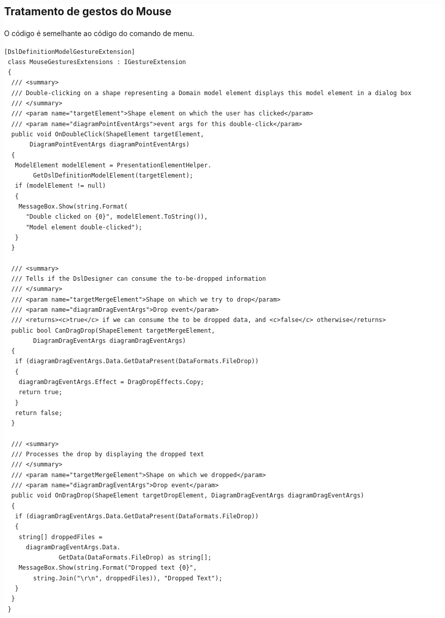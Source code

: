## <a name="handling-mouse-gestures"></a>Tratamento de gestos do Mouse  
 O código é semelhante ao código do comando de menu.  
  
```  
[DslDefinitionModelGestureExtension]  
 class MouseGesturesExtensions : IGestureExtension  
 {  
  /// <summary>  
  /// Double-clicking on a shape representing a Domain model element displays this model element in a dialog box  
  /// </summary>  
  /// <param name="targetElement">Shape element on which the user has clicked</param>  
  /// <param name="diagramPointEventArgs">event args for this double-click</param>  
  public void OnDoubleClick(ShapeElement targetElement,  
       DiagramPointEventArgs diagramPointEventArgs)  
  {  
   ModelElement modelElement = PresentationElementHelper.  
        GetDslDefinitionModelElement(targetElement);  
   if (modelElement != null)  
   {  
    MessageBox.Show(string.Format(  
      "Double clicked on {0}", modelElement.ToString()),   
      "Model element double-clicked");  
   }  
  }  
  
  /// <summary>  
  /// Tells if the DslDesigner can consume the to-be-dropped information  
  /// </summary>  
  /// <param name="targetMergeElement">Shape on which we try to drop</param>  
  /// <param name="diagramDragEventArgs">Drop event</param>  
  /// <returns><c>true</c> if we can consume the to be dropped data, and <c>false</c> otherwise</returns>  
  public bool CanDragDrop(ShapeElement targetMergeElement,  
        DiagramDragEventArgs diagramDragEventArgs)  
  {  
   if (diagramDragEventArgs.Data.GetDataPresent(DataFormats.FileDrop))  
   {  
    diagramDragEventArgs.Effect = DragDropEffects.Copy;  
    return true;  
   }  
   return false;  
  }  
  
  /// <summary>  
  /// Processes the drop by displaying the dropped text  
  /// </summary>  
  /// <param name="targetMergeElement">Shape on which we dropped</param>  
  /// <param name="diagramDragEventArgs">Drop event</param>  
  public void OnDragDrop(ShapeElement targetDropElement, DiagramDragEventArgs diagramDragEventArgs)  
  {  
   if (diagramDragEventArgs.Data.GetDataPresent(DataFormats.FileDrop))  
   {  
    string[] droppedFiles =   
      diagramDragEventArgs.Data.  
               GetData(DataFormats.FileDrop) as string[];  
    MessageBox.Show(string.Format("Dropped text {0}",  
        string.Join("\r\n", droppedFiles)), "Dropped Text");  
   }  
  }  
 }  
```